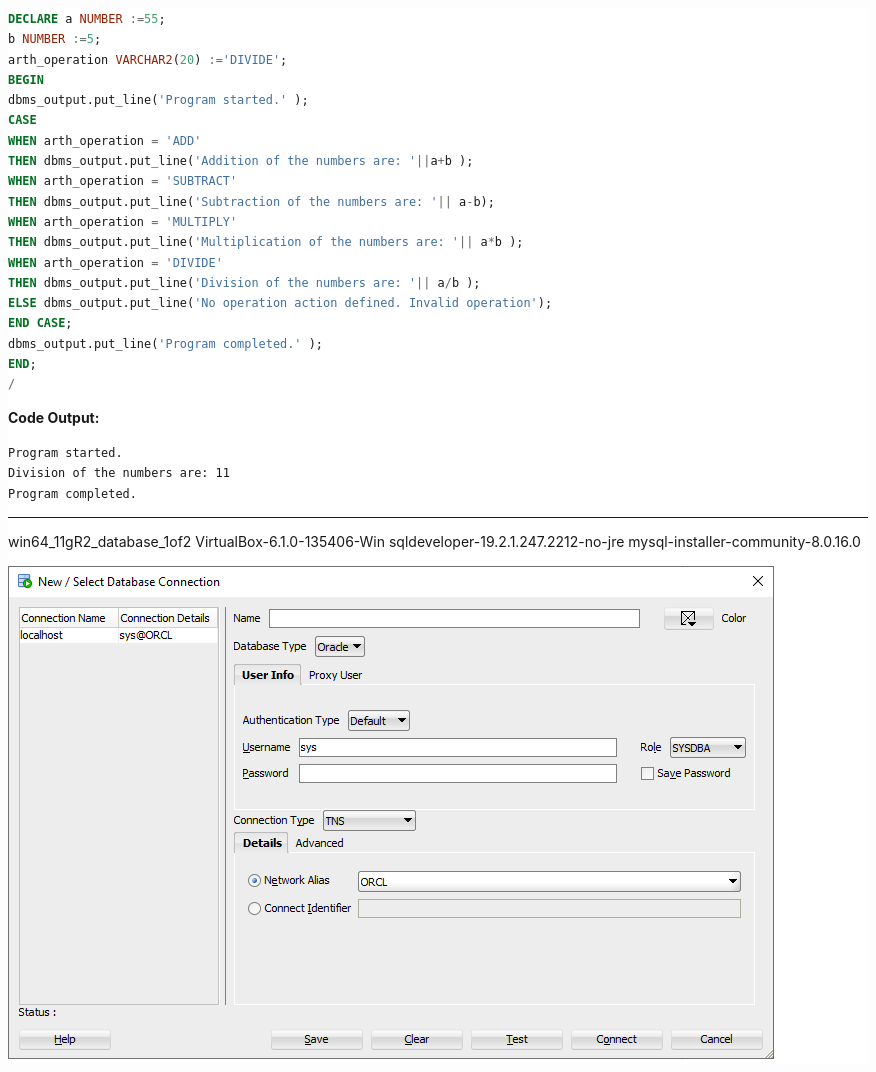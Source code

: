 ```sql
DECLARE a NUMBER :=55;
b NUMBER :=5;
arth_operation VARCHAR2(20) :='DIVIDE';
BEGIN
dbms_output.put_line('Program started.' );
CASE
WHEN arth_operation = 'ADD'
THEN dbms_output.put_line('Addition of the numbers are: '||a+b );
WHEN arth_operation = 'SUBTRACT'
THEN dbms_output.put_line('Subtraction of the numbers are: '|| a-b);
WHEN arth_operation = 'MULTIPLY'
THEN dbms_output.put_line('Multiplication of the numbers are: '|| a*b );
WHEN arth_operation = 'DIVIDE'
THEN dbms_output.put_line('Division of the numbers are: '|| a/b );
ELSE dbms_output.put_line('No operation action defined. Invalid operation');
END CASE;
dbms_output.put_line('Program completed.' );
END;
/
```

**Code Output:**

```
Program started.
Division of the numbers are: 11
Program completed.
```

---

win64_11gR2_database_1of2
VirtualBox-6.1.0-135406-Win
sqldeveloper-19.2.1.247.2212-no-jre
mysql-installer-community-8.0.16.0

![image-20200312093910300](./Oracle.assets/image-20200312093910300.png)
